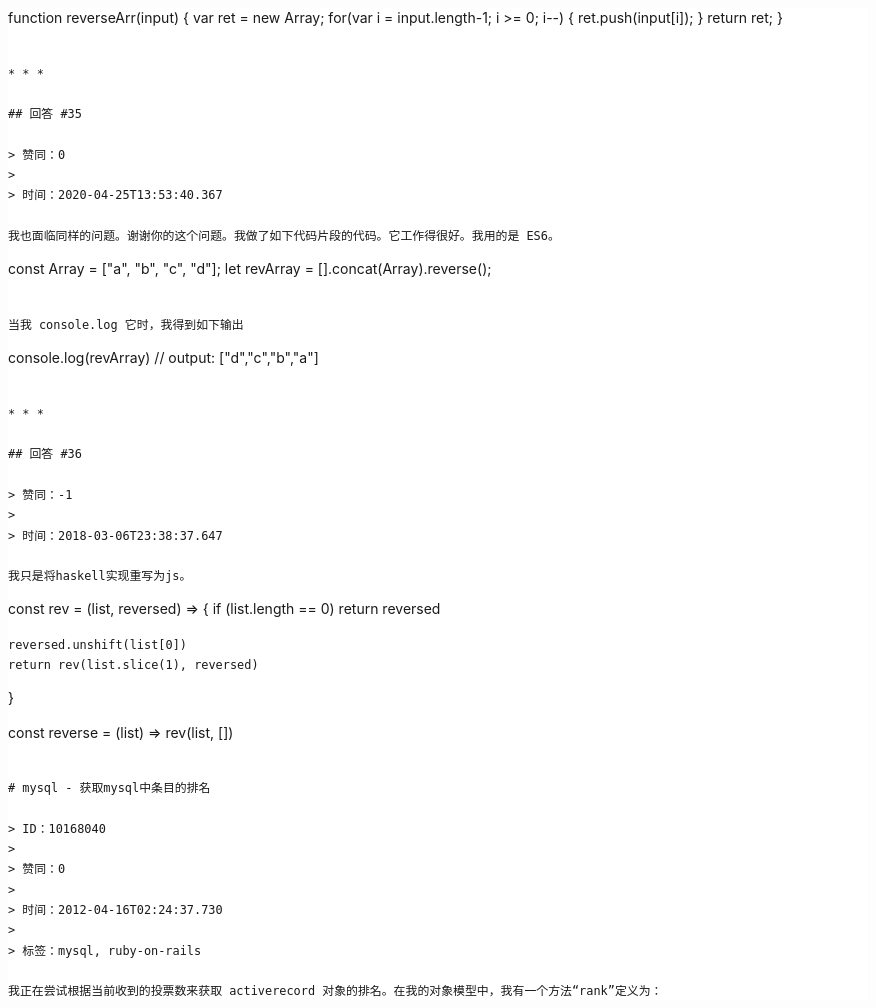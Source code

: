 function reverseArr(input) 
{
var ret = new Array;
for(var i = input.length-1; i >= 0; i--) 
{
    ret.push(input[i]);
}
return ret;
} 
```

* * *

## 回答 #35

> 赞同：0
> 
> 时间：2020-04-25T13:53:40.367

我也面临同样的问题。谢谢你的这个问题。我做了如下代码片段的代码。它工作得很好。我用的是 ES6。

```
const Array = ["a", "b", "c", "d"];
let revArray = [].concat(Array).reverse(); 
```

当我 console.log 它时，我得到如下输出

```
console.log(revArray)
// output: ["d","c","b","a"] 
```

* * *

## 回答 #36

> 赞同：-1
> 
> 时间：2018-03-06T23:38:37.647

我只是将haskell实现重写为js。

```
const rev = (list, reversed) => {
    if (list.length == 0) return reversed

    reversed.unshift(list[0])
    return rev(list.slice(1), reversed)
}

const reverse = (list) => rev(list, []) 
```

# mysql - 获取mysql中条目的排名

> ID：10168040
> 
> 赞同：0
> 
> 时间：2012-04-16T02:24:37.730
> 
> 标签：mysql, ruby-on-rails

我正在尝试根据当前收到的投票数来获取 activerecord 对象的排名。在我的对象模型中，我有一个方法“rank”定义为：

```